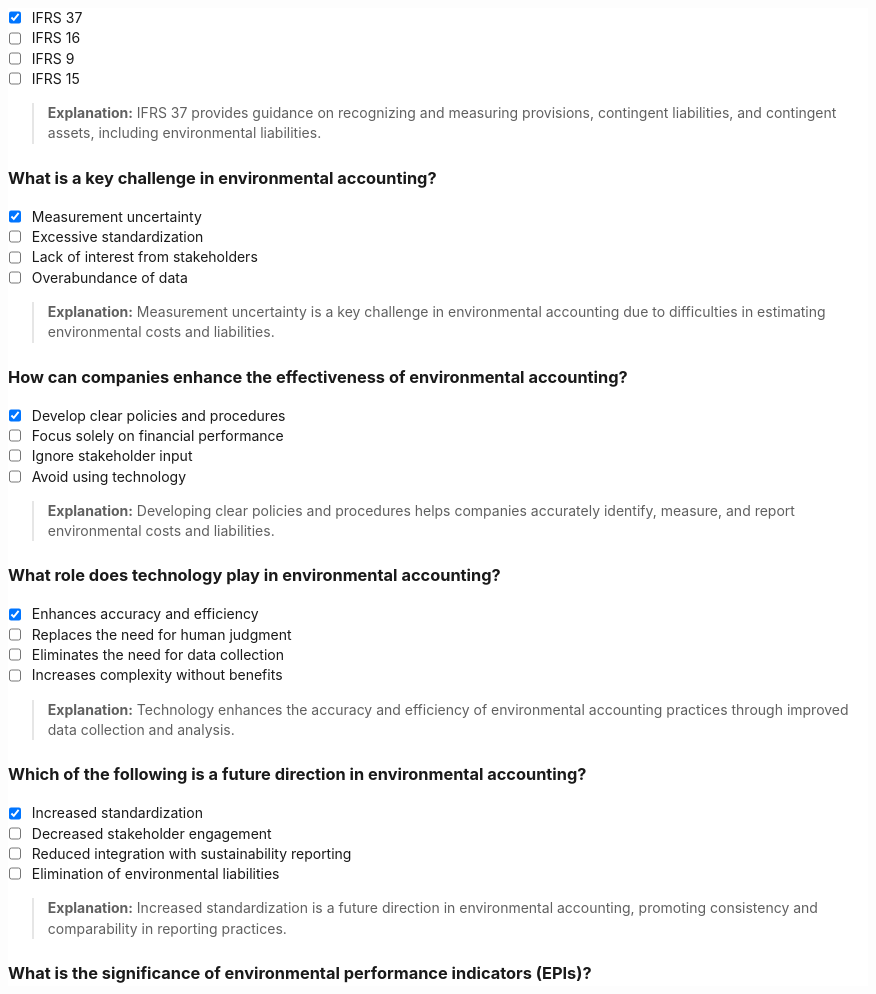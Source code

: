 - [x] IFRS 37
- [ ] IFRS 16
- [ ] IFRS 9
- [ ] IFRS 15

> **Explanation:** IFRS 37 provides guidance on recognizing and measuring provisions, contingent liabilities, and contingent assets, including environmental liabilities.

### What is a key challenge in environmental accounting?

- [x] Measurement uncertainty
- [ ] Excessive standardization
- [ ] Lack of interest from stakeholders
- [ ] Overabundance of data

> **Explanation:** Measurement uncertainty is a key challenge in environmental accounting due to difficulties in estimating environmental costs and liabilities.

### How can companies enhance the effectiveness of environmental accounting?

- [x] Develop clear policies and procedures
- [ ] Focus solely on financial performance
- [ ] Ignore stakeholder input
- [ ] Avoid using technology

> **Explanation:** Developing clear policies and procedures helps companies accurately identify, measure, and report environmental costs and liabilities.

### What role does technology play in environmental accounting?

- [x] Enhances accuracy and efficiency
- [ ] Replaces the need for human judgment
- [ ] Eliminates the need for data collection
- [ ] Increases complexity without benefits

> **Explanation:** Technology enhances the accuracy and efficiency of environmental accounting practices through improved data collection and analysis.

### Which of the following is a future direction in environmental accounting?

- [x] Increased standardization
- [ ] Decreased stakeholder engagement
- [ ] Reduced integration with sustainability reporting
- [ ] Elimination of environmental liabilities

> **Explanation:** Increased standardization is a future direction in environmental accounting, promoting consistency and comparability in reporting practices.

### What is the significance of environmental performance indicators (EPIs)?

